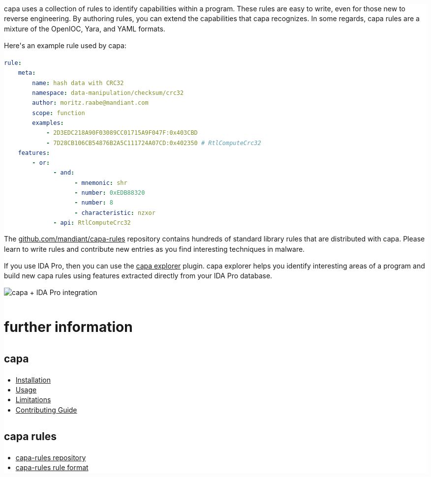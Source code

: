 capa uses a collection of rules to identify capabilities within a program.
These rules are easy to write, even for those new to reverse engineering.
By authoring rules, you can extend the capabilities that capa recognizes.
In some regards, capa rules are a mixture of the OpenIOC, Yara, and YAML formats.

Here's an example rule used by capa:

```yaml
rule:
    meta:
        name: hash data with CRC32
        namespace: data-manipulation/checksum/crc32
        author: moritz.raabe@mandiant.com
        scope: function
        examples:
            - 2D3EDC218A90F03089CC01715A9F047F:0x403CBD
            - 7D28CB106CB54876B2A5C111724A07CD:0x402350 # RtlComputeCrc32
    features:
        - or:
              - and:
                    - mnemonic: shr
                    - number: 0xEDB88320
                    - number: 8
                    - characteristic: nzxor
              - api: RtlComputeCrc32
```

The [github.com/mandiant/capa-rules](https://github.com/mandiant/capa-rules) repository contains hundreds of standard library rules that are distributed with capa.
Please learn to write rules and contribute new entries as you find interesting techniques in malware.

If you use IDA Pro, then you can use the [capa explorer](https://github.com/mandiant/capa/tree/master/capa/ida/plugin) plugin.
capa explorer helps you identify interesting areas of a program and build new capa rules using features extracted directly from your IDA Pro database.

![capa + IDA Pro integration](https://github.com/mandiant/capa/blob/master/doc/img/explorer_expanded.png)

# further information

## capa

-   [Installation](https://github.com/mandiant/capa/blob/master/doc/installation.md)
-   [Usage](https://github.com/mandiant/capa/blob/master/doc/usage.md)
-   [Limitations](https://github.com/mandiant/capa/blob/master/doc/limitations.md)
-   [Contributing Guide](https://github.com/mandiant/capa/blob/master/.github/CONTRIBUTING.md)

## capa rules

-   [capa-rules repository](https://github.com/mandiant/capa-rules)
-   [capa-rules rule format](https://github.com/mandiant/capa-rules/blob/master/doc/format.md)
